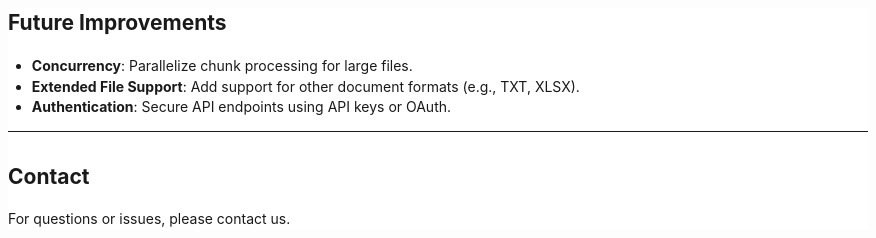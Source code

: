 
## Future Improvements

- **Concurrency**: Parallelize chunk processing for large files.
- **Extended File Support**: Add support for other document formats (e.g., TXT, XLSX).
- **Authentication**: Secure API endpoints using API keys or OAuth.

---

## Contact

For questions or issues, please contact us.
